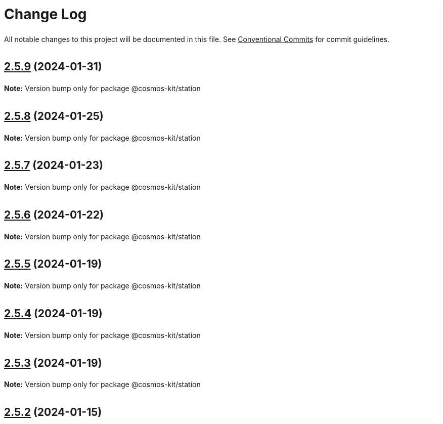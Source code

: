 # Change Log

All notable changes to this project will be documented in this file.
See [Conventional Commits](https://conventionalcommits.org) for commit guidelines.

## [2.5.9](https://github.com/cosmology-tech/cosmos-kit/compare/@cosmos-kit/station@2.5.8...@cosmos-kit/station@2.5.9) (2024-01-31)

**Note:** Version bump only for package @cosmos-kit/station

## [2.5.8](https://github.com/cosmology-tech/cosmos-kit/compare/@cosmos-kit/station@2.5.7...@cosmos-kit/station@2.5.8) (2024-01-25)

**Note:** Version bump only for package @cosmos-kit/station

## [2.5.7](https://github.com/cosmology-tech/cosmos-kit/compare/@cosmos-kit/station@2.5.6...@cosmos-kit/station@2.5.7) (2024-01-23)

**Note:** Version bump only for package @cosmos-kit/station

## [2.5.6](https://github.com/cosmology-tech/cosmos-kit/compare/@cosmos-kit/station@2.5.5...@cosmos-kit/station@2.5.6) (2024-01-22)

**Note:** Version bump only for package @cosmos-kit/station

## [2.5.5](https://github.com/cosmology-tech/cosmos-kit/compare/@cosmos-kit/station@2.5.4...@cosmos-kit/station@2.5.5) (2024-01-19)

**Note:** Version bump only for package @cosmos-kit/station

## [2.5.4](https://github.com/cosmology-tech/cosmos-kit/compare/@cosmos-kit/station@2.5.3...@cosmos-kit/station@2.5.4) (2024-01-19)

**Note:** Version bump only for package @cosmos-kit/station

## [2.5.3](https://github.com/cosmology-tech/cosmos-kit/compare/@cosmos-kit/station@2.5.2...@cosmos-kit/station@2.5.3) (2024-01-19)

**Note:** Version bump only for package @cosmos-kit/station

## [2.5.2](https://github.com/cosmology-tech/cosmos-kit/compare/@cosmos-kit/station@2.5.1...@cosmos-kit/station@2.5.2) (2024-01-15)
